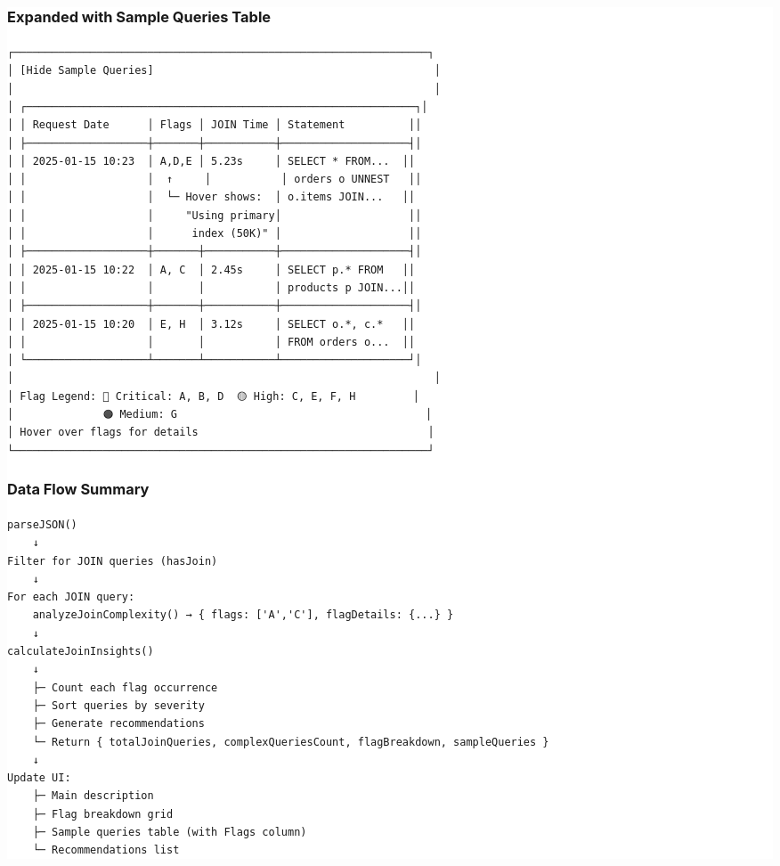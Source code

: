 ### Expanded with Sample Queries Table
```
┌─────────────────────────────────────────────────────────────────┐
│ [Hide Sample Queries]                                            │
│                                                                  │
│ ┌─────────────────────────────────────────────────────────────┐│
│ │ Request Date      │ Flags │ JOIN Time │ Statement          ││
│ ├───────────────────┼───────┼───────────┼────────────────────┤│
│ │ 2025-01-15 10:23  │ A,D,E │ 5.23s     │ SELECT * FROM...  ││
│ │                   │  ↑     │           │ orders o UNNEST   ││
│ │                   │  └─ Hover shows:  │ o.items JOIN...   ││
│ │                   │     "Using primary│                    ││
│ │                   │      index (50K)" │                    ││
│ ├───────────────────┼───────┼───────────┼────────────────────┤│
│ │ 2025-01-15 10:22  │ A, C  │ 2.45s     │ SELECT p.* FROM   ││
│ │                   │       │           │ products p JOIN...││
│ ├───────────────────┼───────┼───────────┼────────────────────┤│
│ │ 2025-01-15 10:20  │ E, H  │ 3.12s     │ SELECT o.*, c.*   ││
│ │                   │       │           │ FROM orders o...  ││
│ └───────────────────┴───────┴───────────┴────────────────────┘│
│                                                                  │
│ Flag Legend: 🔴 Critical: A, B, D  🟡 High: C, E, F, H         │
│              🟠 Medium: G                                       │
│ Hover over flags for details                                    │
└─────────────────────────────────────────────────────────────────┘
```

### Data Flow Summary
```
parseJSON()
    ↓
Filter for JOIN queries (hasJoin)
    ↓
For each JOIN query:
    analyzeJoinComplexity() → { flags: ['A','C'], flagDetails: {...} }
    ↓
calculateJoinInsights()
    ↓
    ├─ Count each flag occurrence
    ├─ Sort queries by severity
    ├─ Generate recommendations
    └─ Return { totalJoinQueries, complexQueriesCount, flagBreakdown, sampleQueries }
    ↓
Update UI:
    ├─ Main description
    ├─ Flag breakdown grid
    ├─ Sample queries table (with Flags column)
    └─ Recommendations list
```
